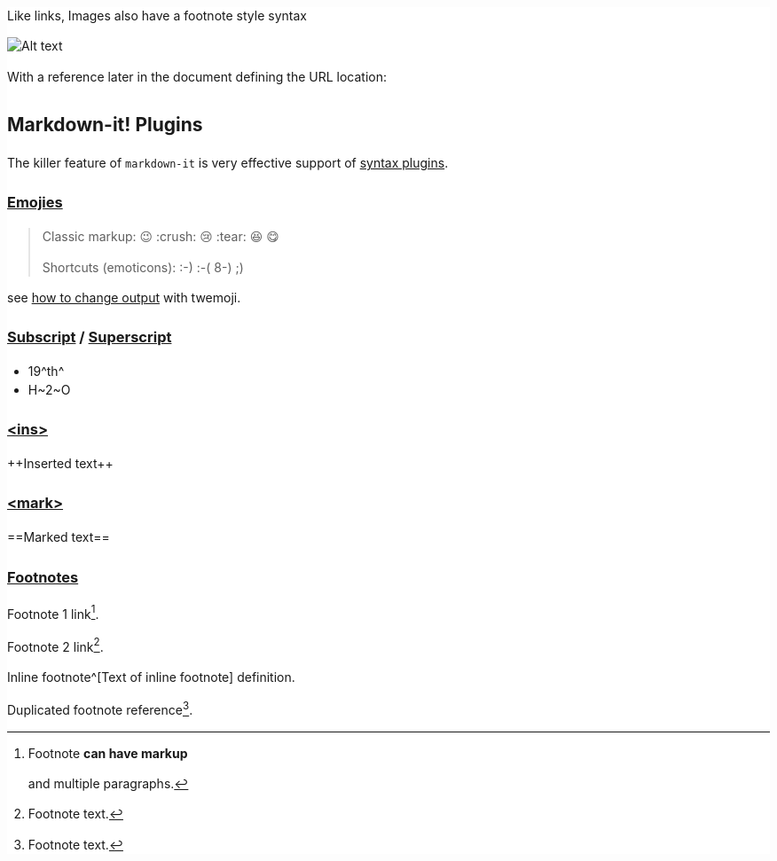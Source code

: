 Like links, Images also have a footnote style syntax

![Alt text][id]

With a reference later in the document defining the URL location:

[id]: https://octodex.github.com/images/dojocat.jpg  "The Dojocat"


## Markdown-it! Plugins

The killer feature of `markdown-it` is very effective support of
[syntax plugins](https://www.npmjs.org/browse/keyword/markdown-it-plugin).


### [Emojies](https://github.com/markdown-it/markdown-it-emoji)

> Classic markup: :wink: :crush: :cry: :tear: :laughing: :yum:
>
> Shortcuts (emoticons): :-) :-( 8-) ;)

see [how to change output](https://github.com/markdown-it/markdown-it-emoji#change-output) with twemoji.


### [Subscript](https://github.com/markdown-it/markdown-it-sub) / [Superscript](https://github.com/markdown-it/markdown-it-sup)

- 19^th^
- H~2~O


### [\<ins>](https://github.com/markdown-it/markdown-it-ins)

++Inserted text++


### [\<mark>](https://github.com/markdown-it/markdown-it-mark)

==Marked text==


### [Footnotes](https://github.com/markdown-it/markdown-it-footnote)

Footnote 1 link[^first].

Footnote 2 link[^second].

Inline footnote^[Text of inline footnote] definition.

Duplicated footnote reference[^second].

[^first]: Footnote **can have markup**

    and multiple paragraphs.


[^second]: Footnote text.